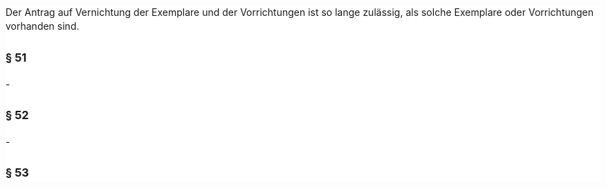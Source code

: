 <div class="jnhtml">

<div>

<div class="jurAbsatz">

Der Antrag auf Vernichtung der Exemplare und der Vorrichtungen ist so
lange zulässig, als solche Exemplare oder Vorrichtungen vorhanden sind.

</div>

</div>

</div>

</div>

<span id="BJNR000070907BJNE005700315.html"></span>

### § 51  

<div>

<div class="jnhtml">

<div>

<div class="jurAbsatz">

\-

</div>

</div>

</div>

</div>

<span id="BJNR000070907BJNE005800315.html"></span>

### § 52  

<div>

<div class="jnhtml">

<div>

<div class="jurAbsatz">

\-

</div>

</div>

</div>

</div>

<span id="BJNR000070907BJNE005900315.html"></span>

### § 53  
